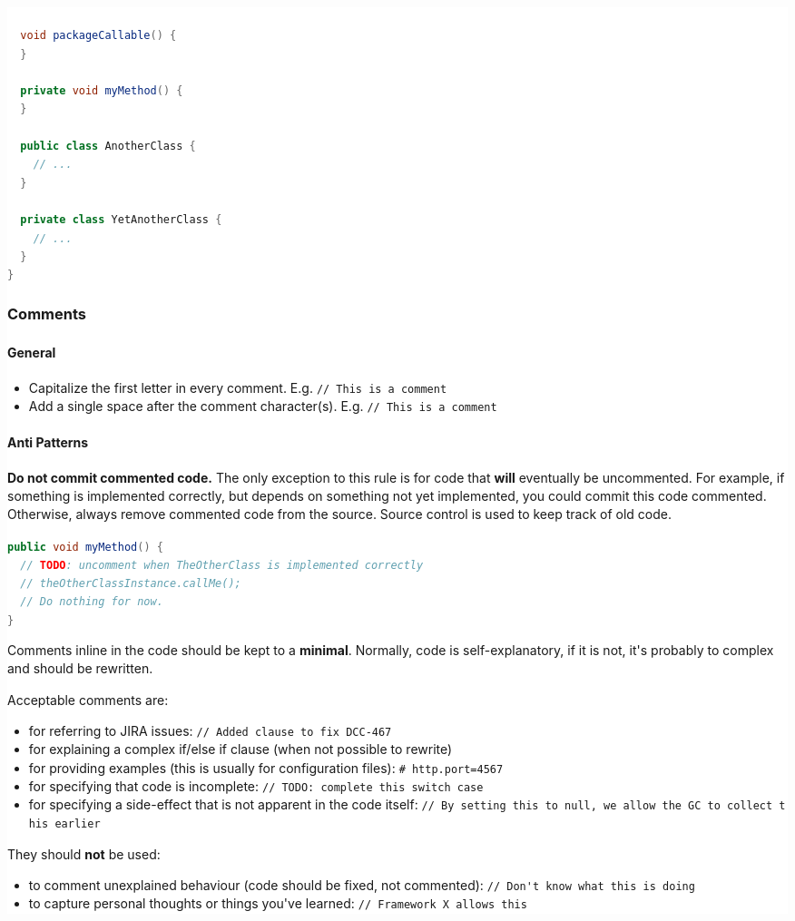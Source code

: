 ```java

  void packageCallable() {
  }

  private void myMethod() {
  }

  public class AnotherClass {
    // ...
  }

  private class YetAnotherClass {
    // ...
  }
}
```

### Comments

####  General

- Capitalize the first letter in every comment. E.g. `// This is a comment`
- Add a single space after the comment character(s). E.g. `// This is a comment`

#### Anti Patterns

**Do not commit commented code.** The only exception to this rule is for code that **will** eventually be uncommented. For example, if something is implemented correctly, but depends on something not yet implemented, you could commit this code commented. Otherwise, always remove commented code from the source. Source control is used to keep track of old code.

```java
public void myMethod() {
  // TODO: uncomment when TheOtherClass is implemented correctly
  // theOtherClassInstance.callMe();
  // Do nothing for now.
}
```

Comments inline in the code should be kept to a **minimal**. Normally, code is self-explanatory, if it is not, it's probably to complex and should be rewritten.

Acceptable comments are:

- for referring to JIRA issues: `// Added clause to fix DCC-467`
- for explaining a complex if/else if clause (when not possible to rewrite)
- for providing examples (this is usually for configuration files): `# http.port=4567`
- for specifying that code is incomplete: `// TODO: complete this switch case`
- for specifying a side-effect that is not apparent in the code itself: `// By setting this to null, we allow the GC to collect this earlier`

They should **not** be used:

- to comment unexplained behaviour (code should be fixed, not commented): `// Don't know what this is doing`
- to capture personal thoughts or things you've learned: `// Framework X allows this`

